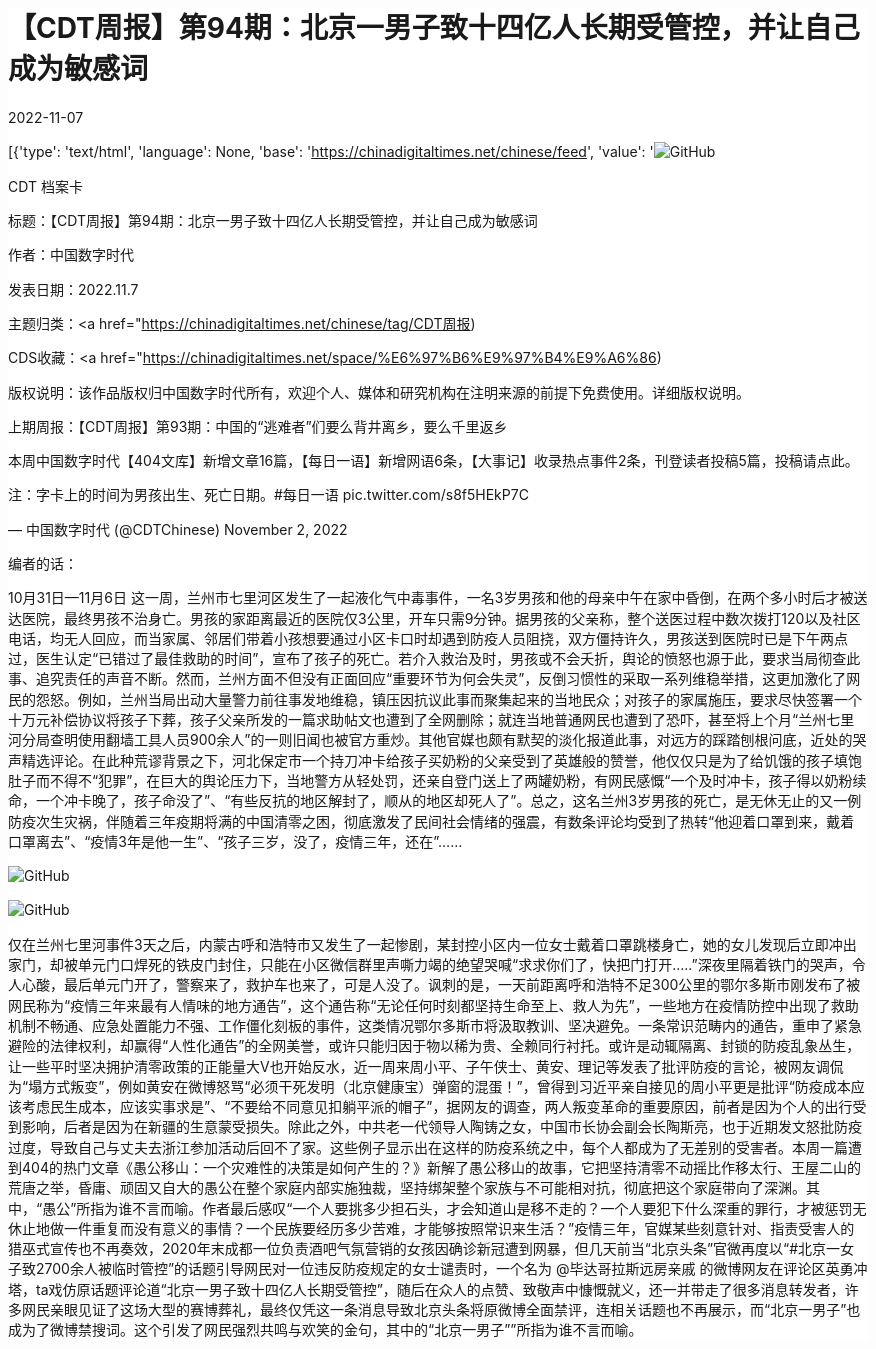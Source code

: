 # 【CDT周报】第94期：北京一男子致十四亿人长期受管控，并让自己成为敏感词

2022-11-07

[{'type': 'text/html', 'language': None, 'base': 'https://chinadigitaltimes.net/chinese/feed', 'value': '![GitHub](https://chinadigitaltimes.net/chinese/files/2022/11/周报封面-768x432.jpeg)

CDT 档案卡

标题：【CDT周报】第94期：北京一男子致十四亿人长期受管控，并让自己成为敏感词

作者：中国数字时代

发表日期：2022.11.7

主题归类：<a href="https://chinadigitaltimes.net/chinese/tag/CDT周报)

CDS收藏：<a href="https://chinadigitaltimes.net/space/%E6%97%B6%E9%97%B4%E9%A6%86)

版权说明：该作品版权归中国数字时代所有，欢迎个人、媒体和研究机构在注明来源的前提下免费使用。详细版权说明。





上期周报：【CDT周报】第93期：中国的“逃难者”们要么背井离乡，要么千里返乡

本周中国数字时代【404文库】新增文章16篇，【每日一语】新增网语6条，【大事记】收录热点事件2条，刊登读者投稿5篇，投稿请点此。



注：字卡上的时间为男孩出生、死亡日期。#每日一语 pic.twitter.com/s8f5HEkP7C

&mdash; 中国数字时代 (@CDTChinese) November 2, 2022



编者的话：



10月31日—11月6日 这一周，兰州市七里河区发生了一起液化气中毒事件，一名3岁男孩和他的母亲中午在家中昏倒，在两个多小时后才被送达医院，最终男孩不治身亡。男孩的家距离最近的医院仅3公里，开车只需9分钟。据男孩的父亲称，整个送医过程中数次拨打120以及社区电话，均无人回应，而当家属、邻居们带着小孩想要通过小区卡口时却遇到防疫人员阻挠，双方僵持许久，男孩送到医院时已是下午两点过，医生认定“已错过了最佳救助的时间”，宣布了孩子的死亡。若介入救治及时，男孩或不会夭折，舆论的愤怒也源于此，要求当局彻查此事、追究责任的声音不断。然而，兰州方面不但没有正面回应“重要环节为何会失灵”，反倒习惯性的采取一系列维稳举措，这更加激化了网民的怨怒。例如，兰州当局出动大量警力前往事发地维稳，镇压因抗议此事而聚集起来的当地民众；对孩子的家属施压，要求尽快签署一个十万元补偿协议将孩子下葬，孩子父亲所发的一篇求助帖文也遭到了全网删除；就连当地普通网民也遭到了恐吓，甚至将上个月“兰州七里河分局查明使用翻墙工具人员900余人”的一则旧闻也被官方重炒。其他官媒也颇有默契的淡化报道此事，对远方的踩踏刨根问底，近处的哭声精选评论。在此种荒谬背景之下，河北保定市一个持刀冲卡给孩子买奶粉的父亲受到了英雄般的赞誉，他仅仅只是为了给饥饿的孩子填饱肚子而不得不“犯罪”，在巨大的舆论压力下，当地警方从轻处罚，还亲自登门送上了两罐奶粉，有网民感慨“一个及时冲卡，孩子得以奶粉续命，一个冲卡晚了，孩子命没了”、“有些反抗的地区解封了，顺从的地区却死人了”。总之，这名兰州3岁男孩的死亡，是无休无止的又一例防疫次生灾祸，伴随着三年疫期将满的中国清零之困，彻底激发了民间社会情绪的强震，有数条评论均受到了热转“他迎着口罩到来，戴着口罩离去”、“疫情3年是他一生”、“孩子三岁，没了，疫情三年，还在”&#8230;&#8230;

![GitHub](https://chinadigitaltimes.net/chinese/files/2022/11/image-1667383015152.png)

![GitHub](https://chinadigitaltimes.net/chinese/files/2022/11/image-1667758962134.png)

仅在兰州七里河事件3天之后，内蒙古呼和浩特市又发生了一起惨剧，某封控小区内一位女士戴着口罩跳楼身亡，她的女儿发现后立即冲出家门，却被单元门口焊死的铁皮门封住，只能在小区微信群里声嘶力竭的绝望哭喊“求求你们了，快把门打开&#8230;..”深夜里隔着铁门的哭声，令人心酸，最后单元门开了，警察来了，救护车也来了，可是人没了。讽刺的是，一天前距离呼和浩特不足300公里的鄂尔多斯市刚发布了被网民称为“疫情三年来最有人情味的地方通告”，这个通告称“无论任何时刻都坚持生命至上、救人为先”，一些地方在疫情防控中出现了救助机制不畅通、应急处置能力不强、工作僵化刻板的事件，这类情况鄂尔多斯市将汲取教训、坚决避免。一条常识范畴内的通告，重申了紧急避险的法律权利，却赢得“人性化通告”的全网美誉，或许只能归因于物以稀为贵、全赖同行衬托。或许是动辄隔离、封锁的防疫乱象丛生，让一些平时坚决拥护清零政策的正能量大V也开始反水，近一周来周小平、子午侠士、黄安、理记等发表了批评防疫的言论，被网友调侃为“塌方式叛变”，例如黄安在微博怒骂“必须干死发明（北京健康宝）弹窗的混蛋！”，曾得到习近平亲自接见的周小平更是批评“防疫成本应该考虑民生成本，应该实事求是”、“不要给不同意见扣躺平派的帽子”，据网友的调查，两人叛变革命的重要原因，前者是因为个人的出行受到影响，后者是因为在新疆的生意蒙受损失。除此之外，中共老一代领导人陶铸之女，中国市长协会副会长陶斯亮，也于近期发文怒批防疫过度，导致自己与丈夫去浙江参加活动后回不了家。这些例子显示出在这样的防疫系统之中，每个人都成为了无差别的受害者。本周一篇遭到404的热门文章《愚公移山：一个灾难性的决策是如何产生的？》新解了愚公移山的故事，它把坚持清零不动摇比作移太行、王屋二山的荒唐之举，昏庸、顽固又自大的愚公在整个家庭内部实施独裁，坚持绑架整个家族与不可能相对抗，彻底把这个家庭带向了深渊。其中，“愚公”所指为谁不言而喻。作者最后感叹“一个人要挑多少担石头，才会知道山是移不走的？一个人要犯下什么深重的罪行，才被惩罚无休止地做一件重复而没有意义的事情？一个⺠族要经历多少苦难，才能够按照常识来生活？”疫情三年，官媒某些刻意针对、指责受害人的猎巫式宣传也不再奏效，2020年末成都一位负责酒吧气氛营销的女孩因确诊新冠遭到网暴，但几天前当“北京头条”官微再度以“#北京一女子致2700余人被临时管控”的话题引导网民对一位违反防疫规定的女士谴责时，一个名为 @毕达哥拉斯远房亲戚 的微博网友在评论区英勇冲塔，ta戏仿原话题评论道“北京一男子致十四亿人长期受管控”，随后在众人的点赞、致敬声中慷慨就义，还一并带走了很多消息转发者，许多网民亲眼见证了这场大型的赛博葬礼，最终仅凭这一条消息导致北京头条将原微博全面禁评，连相关话题也不再展示，而“北京一男子”也成为了微博禁搜词。这个引发了网民强烈共鸣与欢笑的金句，其中的“北京一男子””所指为谁不言而喻。
